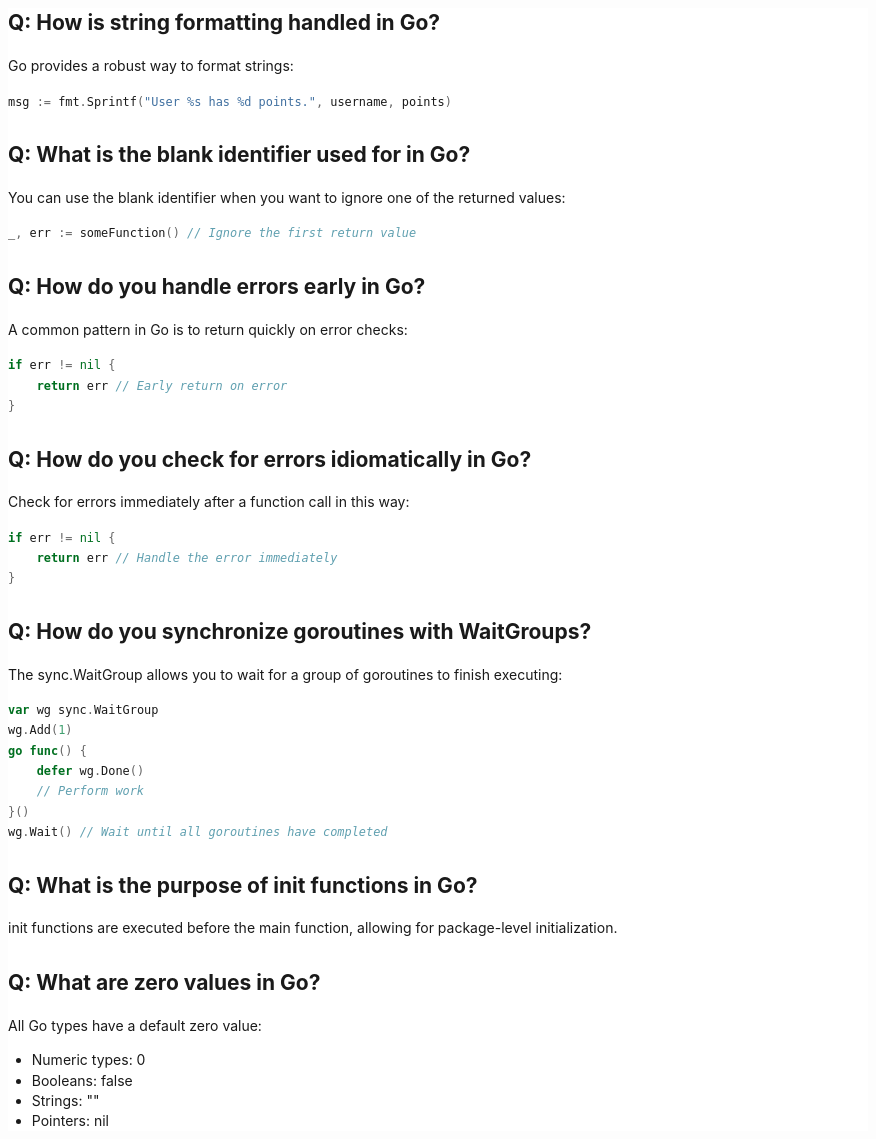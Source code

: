 ## Q: How is string formatting handled in Go?
Go provides a robust way to format strings:
```go 
msg := fmt.Sprintf("User %s has %d points.", username, points)
```

## Q: What is the blank identifier used for in Go?
You can use the blank identifier when you want to ignore one of the returned values:
```go
_, err := someFunction() // Ignore the first return value
```

## Q: How do you handle errors early in Go?
A common pattern in Go is to return quickly on error checks:
```go
if err != nil {
    return err // Early return on error
}
```

## Q: How do you check for errors idiomatically in Go?
Check for errors immediately after a function call in this way:
```go
if err != nil {
    return err // Handle the error immediately
}
```

## Q: How do you synchronize goroutines with WaitGroups?
The sync.WaitGroup allows you to wait for a group of goroutines to finish executing:
```go
var wg sync.WaitGroup
wg.Add(1)
go func() {
    defer wg.Done()
    // Perform work
}()
wg.Wait() // Wait until all goroutines have completed
```

## Q: What is the purpose of init functions in Go?
init functions are executed before the main function, allowing for package-level initialization.

## Q: What are zero values in Go?
All Go types have a default zero value:
- Numeric types: 0
- Booleans: false
- Strings: ""
- Pointers: nil
